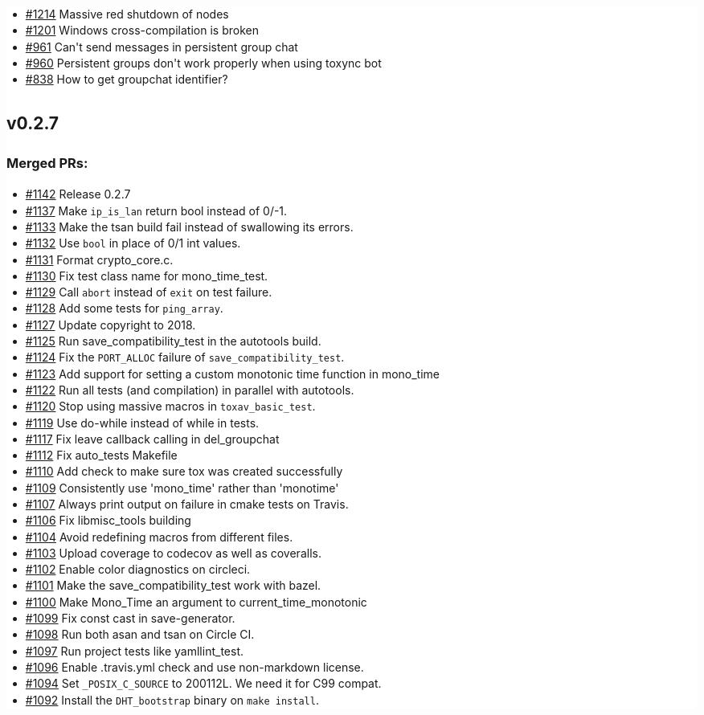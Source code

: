 - [#1214](https://github.com/TokTok/c-toxcore/issues/1214) Massive red shutdown of nodes
- [#1201](https://github.com/TokTok/c-toxcore/issues/1201) Windows cross-compilation is broken
- [#961](https://github.com/TokTok/c-toxcore/issues/961) Can't send messages in persistent group chat
- [#960](https://github.com/TokTok/c-toxcore/issues/960) Persistent groups don't work properly when using toxync bot
- [#838](https://github.com/TokTok/c-toxcore/issues/838) How to get groupchat identifier?

## v0.2.7

### Merged PRs:

- [#1142](https://github.com/TokTok/c-toxcore/pull/1142) Release 0.2.7
- [#1137](https://github.com/TokTok/c-toxcore/pull/1137) Make `ip_is_lan` return bool instead of 0/-1.
- [#1133](https://github.com/TokTok/c-toxcore/pull/1133) Make the tsan build fail instead of swallowing its errors.
- [#1132](https://github.com/TokTok/c-toxcore/pull/1132) Use `bool` in place of 0/1 int values.
- [#1131](https://github.com/TokTok/c-toxcore/pull/1131) Format crypto_core.c.
- [#1130](https://github.com/TokTok/c-toxcore/pull/1130) Fix test class name for mono_time_test.
- [#1129](https://github.com/TokTok/c-toxcore/pull/1129) Call `abort` instead of `exit` on test failure.
- [#1128](https://github.com/TokTok/c-toxcore/pull/1128) Add some tests for `ping_array`.
- [#1127](https://github.com/TokTok/c-toxcore/pull/1127) Update copyright to 2018.
- [#1125](https://github.com/TokTok/c-toxcore/pull/1125) Run save_compatibility_test in the autotools build.
- [#1124](https://github.com/TokTok/c-toxcore/pull/1124) Fix the `PORT_ALLOC` failure of `save_compatibility_test`.
- [#1123](https://github.com/TokTok/c-toxcore/pull/1123) Add support for setting a custom monotonic time function in mono_time
- [#1122](https://github.com/TokTok/c-toxcore/pull/1122) Run all tests (and compilation) in parallel with autotools.
- [#1120](https://github.com/TokTok/c-toxcore/pull/1120) Stop using massive macros in `toxav_basic_test`.
- [#1119](https://github.com/TokTok/c-toxcore/pull/1119) Use do-while instead of while in tests.
- [#1117](https://github.com/TokTok/c-toxcore/pull/1117) Fix leave callback calling in del_groupchat
- [#1112](https://github.com/TokTok/c-toxcore/pull/1112) Fix auto_tests Makefile
- [#1110](https://github.com/TokTok/c-toxcore/pull/1110) Add check to make sure tox was created successfully
- [#1109](https://github.com/TokTok/c-toxcore/pull/1109) Consistently use 'mono_time' rather than 'monotime'
- [#1107](https://github.com/TokTok/c-toxcore/pull/1107) Always print output on failure in cmake tests on Travis.
- [#1106](https://github.com/TokTok/c-toxcore/pull/1106) Fix libmisc_tools building
- [#1104](https://github.com/TokTok/c-toxcore/pull/1104) Avoid redefining macros from different files.
- [#1103](https://github.com/TokTok/c-toxcore/pull/1103) Upload coverage to codecov as well as coveralls.
- [#1102](https://github.com/TokTok/c-toxcore/pull/1102) Enable color diagnostics on circleci.
- [#1101](https://github.com/TokTok/c-toxcore/pull/1101) Make the save_compatibility_test work with bazel.
- [#1100](https://github.com/TokTok/c-toxcore/pull/1100) Make Mono_Time an argument to current_time_monotonic
- [#1099](https://github.com/TokTok/c-toxcore/pull/1099) Fix const cast in save-generator.
- [#1098](https://github.com/TokTok/c-toxcore/pull/1098) Run both asan and tsan on Circle CI.
- [#1097](https://github.com/TokTok/c-toxcore/pull/1097) Run project tests like yamllint_test.
- [#1096](https://github.com/TokTok/c-toxcore/pull/1096) Enable .travis.yml check and use non-markdown license.
- [#1094](https://github.com/TokTok/c-toxcore/pull/1094) Set `_POSIX_C_SOURCE` to 200112L. We need it for C99 compat.
- [#1092](https://github.com/TokTok/c-toxcore/pull/1092) Install the `DHT_bootstrap` binary on `make install`.